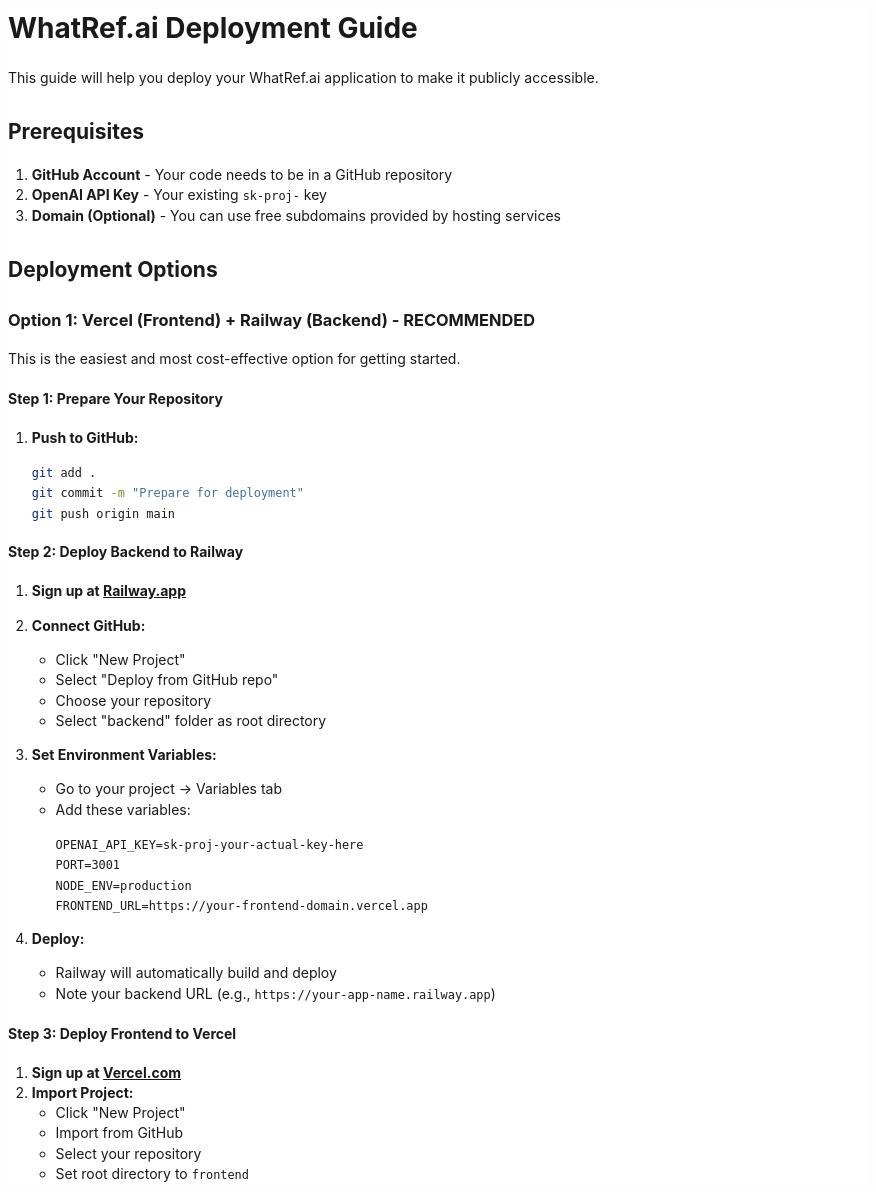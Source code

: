 # WhatRef.ai Deployment Guide

This guide will help you deploy your WhatRef.ai application to make it publicly accessible.

## Prerequisites

1. **GitHub Account** - Your code needs to be in a GitHub repository
2. **OpenAI API Key** - Your existing `sk-proj-` key
3. **Domain (Optional)** - You can use free subdomains provided by hosting services

## Deployment Options

### Option 1: Vercel (Frontend) + Railway (Backend) - **RECOMMENDED**

This is the easiest and most cost-effective option for getting started.

#### Step 1: Prepare Your Repository

1. **Push to GitHub:**
   ```bash
   git add .
   git commit -m "Prepare for deployment"
   git push origin main
   ```

#### Step 2: Deploy Backend to Railway

1. **Sign up at [Railway.app](https://railway.app)**
2. **Connect GitHub:**
   - Click "New Project"
   - Select "Deploy from GitHub repo"
   - Choose your repository
   - Select "backend" folder as root directory

3. **Set Environment Variables:**
   - Go to your project → Variables tab
   - Add these variables:
     ```
     OPENAI_API_KEY=sk-proj-your-actual-key-here
     PORT=3001
     NODE_ENV=production
     FRONTEND_URL=https://your-frontend-domain.vercel.app
     ```

4. **Deploy:**
   - Railway will automatically build and deploy
   - Note your backend URL (e.g., `https://your-app-name.railway.app`)

#### Step 3: Deploy Frontend to Vercel

1. **Sign up at [Vercel.com](https://vercel.com)**
2. **Import Project:**
   - Click "New Project"
   - Import from GitHub
   - Select your repository
   - Set root directory to `frontend`
